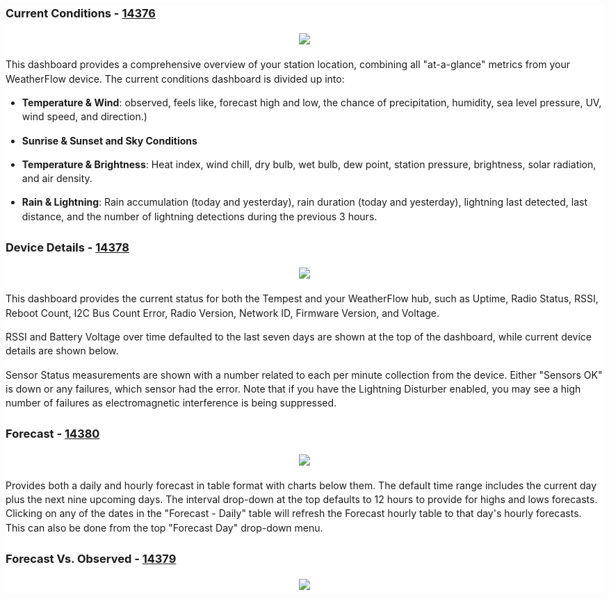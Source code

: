 ### Current Conditions - [14376](https://grafana.com/grafana/dashboards/14376)

<center><img src="./images/weatherflow_collector-current_conditions.jpg"></center>

This dashboard provides a comprehensive overview of your station location, combining all "at-a-glance" metrics from your WeatherFlow device. The current conditions dashboard is divided up into:

- **Temperature & Wind**: observed, feels like, forecast high and low, the chance of precipitation, humidity, sea level pressure, UV, wind speed, and direction.)

- **Sunrise & Sunset and Sky Conditions**

- **Temperature & Brightness**: Heat index, wind chill, dry bulb, wet bulb, dew point, station pressure, brightness, solar radiation, and air density.

- **Rain & Lightning**: Rain accumulation (today and yesterday), rain duration (today and yesterday), lightning last detected, last distance, and the number of lightning detections during the previous 3 hours.

### Device Details - [14378](https://grafana.com/grafana/dashboards/14378)

<center><img src="./images/weatherflow_collector-device_details.jpg"></center>

This dashboard provides the current status for both the Tempest and your WeatherFlow hub, such as Uptime, Radio Status, RSSI, Reboot Count, I2C Bus Count Error, Radio Version, Network ID, Firmware Version, and Voltage.

RSSI and Battery Voltage over time defaulted to the last seven days are shown at the top of the dashboard, while current device details are shown below.

Sensor Status measurements are shown with a number related to each per minute collection from the device. Either "Sensors OK" is down or any failures, which sensor had the error. Note that if you have the Lightning Disturber enabled, you may see a high number of failures as electromagnetic interference is being suppressed.

### Forecast - [14380](https://grafana.com/grafana/dashboards/14380)

<center><img src="./images/weatherflow_collector-forecast.jpg"></center>

Provides both a daily and hourly forecast in table format with charts below them. The default time range includes the current day plus the next nine upcoming days. The interval drop-down at the top defaults to 12 hours to provide for highs and lows forecasts. Clicking on any of the dates in the "Forecast - Daily" table will refresh the Forecast hourly table to that day's hourly forecasts. This can also be done from the top "Forecast Day" drop-down menu.

### Forecast Vs. Observed - [14379](https://grafana.com/grafana/dashboards/14379)

<center><img src="./images/weatherflow_collector-forecast_vs_observed.jpg"></center>
